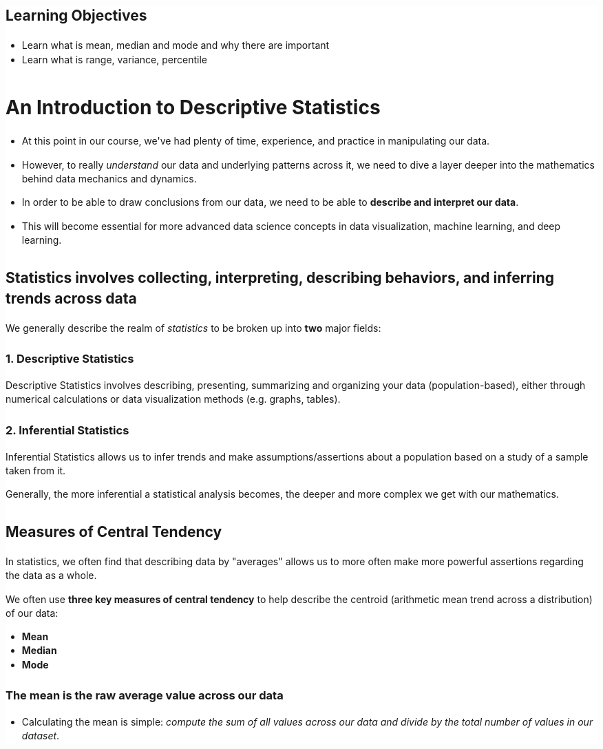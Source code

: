 ## Learning Objectives
- Learn what is mean, median and mode and why there are important
- Learn what is range, variance, percentile

# An Introduction to Descriptive Statistics

- At this point in our course, we've had plenty of time, experience, and practice in manipulating our data.

- However, to really _understand_ our data and underlying patterns across it, we need to dive a layer deeper into the mathematics behind data mechanics and dynamics.

- In order to be able to draw conclusions from our data, we need to be able to **describe and interpret our data**.

- This will become essential for more advanced data science concepts in data visualization, machine learning, and deep learning.

## Statistics involves collecting, interpreting, describing behaviors, and inferring trends across data

We generally describe the realm of _statistics_ to be broken up into **two** major fields:

### 1. Descriptive Statistics

Descriptive Statistics involves describing, presenting, summarizing and organizing your data (population-based), either through numerical calculations or data visualization methods (e.g. graphs, tables).

### 2. Inferential Statistics

Inferential Statistics allows us to infer trends and make assumptions/assertions about a population based on a study of a sample taken from it.

Generally, the more inferential a statistical analysis becomes, the deeper and more complex we get with our mathematics.

## Measures of Central Tendency

In statistics, we often find that describing data by "averages" allows us to more often make more powerful assertions regarding the data as a whole.

We often use **three key measures of central tendency** to help describe the centroid (arithmetic mean trend across a distribution) of our data:
- **Mean**
- **Median**
- **Mode**

### The mean is the raw average value across our data

- Calculating the mean is simple: _compute the sum of all values across our data and divide by the total number of values in our dataset_.
